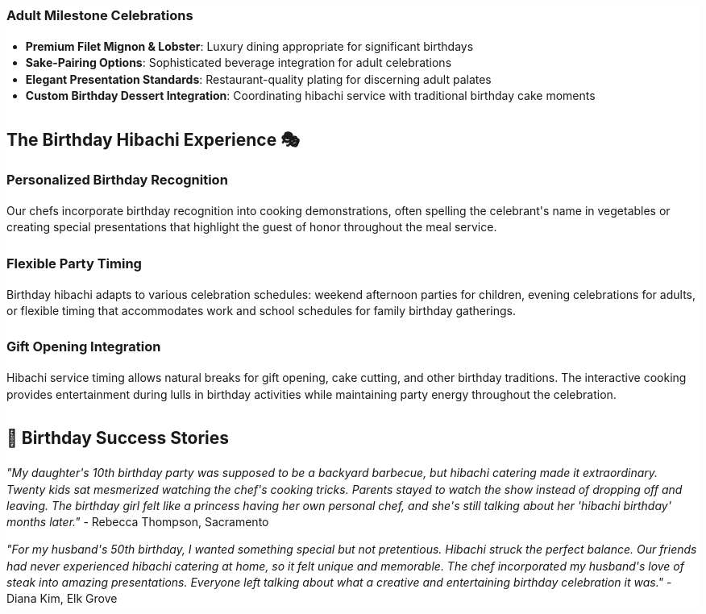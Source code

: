 ### Adult Milestone Celebrations

- **Premium Filet Mignon & Lobster**: Luxury dining appropriate for
  significant birthdays
- **Sake-Pairing Options**: Sophisticated beverage integration for
  adult celebrations
- **Elegant Presentation Standards**: Restaurant-quality plating for
  discerning adult palates
- **Custom Birthday Dessert Integration**: Coordinating hibachi
  service with traditional birthday cake moments

## The Birthday Hibachi Experience 🎭

### Personalized Birthday Recognition

Our chefs incorporate birthday recognition into cooking
demonstrations, often spelling the celebrant's name in vegetables or
creating special presentations that highlight the guest of honor
throughout the meal service.

### Flexible Party Timing

Birthday hibachi adapts to various celebration schedules: weekend
afternoon parties for children, evening celebrations for adults, or
flexible timing that accommodates work and school schedules for family
birthday gatherings.

### Gift Opening Integration

Hibachi service timing allows natural breaks for gift opening, cake
cutting, and other birthday traditions. The interactive cooking
provides entertainment during lulls in birthday activities while
maintaining party energy throughout the celebration.

## 🌟 Birthday Success Stories

_"My daughter's 10th birthday party was supposed to be a backyard
barbecue, but hibachi catering made it extraordinary. Twenty kids sat
mesmerized watching the chef's cooking tricks. Parents stayed to watch
the show instead of dropping off and leaving. The birthday girl felt
like a princess having her own personal chef, and she's still talking
about her 'hibachi birthday' months later."_ - Rebecca Thompson,
Sacramento

_"For my husband's 50th birthday, I wanted something special but not
pretentious. Hibachi struck the perfect balance. Our friends had never
experienced hibachi catering at home, so it felt unique and memorable.
The chef incorporated my husband's love of steak into amazing
presentations. Everyone left talking about what a creative and
entertaining birthday celebration it was."_ - Diana Kim, Elk Grove
